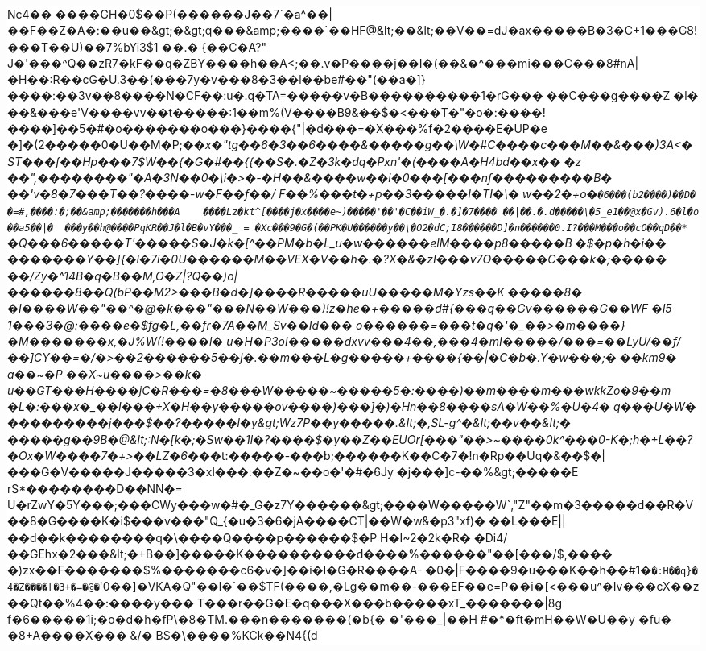 Nc4��	����GH�0$��P(������J��7`�a^��|��F��Z�A�:��u��&gt;�&gt;q���&amp;����`��HF@&lt;��&lt;��V��=dJ�ax�����B�3�C+1���G8!���T��U)��7%bYi3$1 ��.�
{��C�A?"
J�'���^Q��zR7�kF��q�ZBY����h��A&lt;;��.v�P����j��I�(��&amp;�^���mi���C���8#nA|�H��:R��cG�U.3��(���7y�v���8�3��l��be#��"(��a�]}����:��3v��8����N�CF��:u�.q�TA=�����v�B����������1�rG��� ��C���g����Z
�l� ��&amp;���e'V����vv��t�����:1��m%(V����B9&amp;��$�&lt;���T�"�o�:����!����]��5�#�o�������o���}����{"|�d���=�X���%f�2����E�UP�e
�]�(2�����0�U��M�P;��*x�"tg��6�*3��6����&amp;�����g��\W�#C����c���M��&amp;���)3A&lt;�ST���*f��Hp���7$W��{�G�#��{{��S�.�Z�3k�dq�Pxn'�(����A�H4bd��x�� �z
��",��������"�A�3N��0�\i�&gt;�-�H��&amp;����w��i�0���[���nf���������B�	��'v�8�7���T��?����-w�F<t z>��f��/	F��%���t�+p��3�����I�TI�\�
w��2�+o�`�6���(b2����)��D��=#,����:�;��&amp;�������h���A	����Lz�kt^[����j�x����e~)�����'��'�C��iW_�.�]�7����	��|��.�.d�����\�5_e1��@x�Gv).6�l�o��a5��|�	���y��h@����PqKR��J�l�B�vY���_ =
�Xc���9�G�(��PK�U������y��\�O2�dC;I8������D]�n������0.I?���M���o��cO��qD��*`�Q���6�����T'�����S�J�k�[^��PM�b�L_u�w������elM����p8�����B	�$�p�h�i��
�������Y�_�]{�l�7i�0U������M��VEX�V��h�.�?X�&amp;�zI���v7O�����C���k�;�����
��/Zy�^14B�q�B��M,O�Z|?Q��)o|������8��Q(bP��M2&gt;���B�d�]����R�����uU�����M�Yzs��K
�����8�
�I����W��"��^�@�k���"���N��W���)!z�he�+�����d#{���q��Gv������G��WF	�l5	1���3�@:���_�e�$fg�L,��fr�7A��M_Sv��Id��� o������=���t�q�'�_��&gt;�m����}�M�������x,�J%W(!����l�	u�H�P3oI�����dxvv���4��,���4�mI�����/���=��LyU/��f/��]CY��=�/�&gt;��2������5��j�.��m�<l>��L�g�����+����{��|�C�b�.Y�w���;�
��km9�
a��~�P
��X~u����&gt;��k�	u��GT���H����jC�R���=�8���W�����~�*����5�:����)��m����m���wkkZo�9��m	�L�:���x�_��I���+X�H��y�����ov����)���]�)�Hn��8����sA�W��%�U�4�
q���U�W�
���������j���$��?�����l�y&gt;Wz7P��y�����.&lt;�,SL-g^�&lt;��v��&lt;�
�����g��9B�@&lt;:N�[k�;�Sw��1l�?����$�y��Z��EUOr[���"��&gt;~����0k^*���0-K�;h�+L��?�Ox�W����7�+&gt;��LZ�6��*�t:�����-���b;������K��C�7�!n�Rp��Uq�&amp;��$�|���G�V�����J�����3�xl���:��Z�~��o�'�#�6Jy
�j���]c-��%&gt;�����E
rS*��������D��NN�=
U�rZwY�5Y���;���CWy���w�#�_G�z7Y������&gt;����W�����W`,"Z"��m�3�����d��R�V��8�G����K�i$���v���"Q_{�u�3�6�jA����CT|��W�w&amp;�p3"xf)�	��L���E||��d��k��������q�\����Q����<o>p������$�P
H�I~2�2k�R� �Di4/��GEhx�2���&lt;�+B��]�����K����������d����%������"��[���/$\,����
�)zx��F�������$%�������c6�v�]��i�I�G�R����A- �0�|F����9�u���K��h��#1�`�:H��q}�4�Z����[�3+�=�@�`'0��]�VKA�Q"��l�`��$TF(����,�Lg��m��-���EF��e=P��i�[&lt;���u^�Iv���cX��z	��Qt��%4��:����y��� T���r��G�E�q���X���b�����xT_�������|8g
f�6�����1i;�o�d�h�fP\�8�TM.���n�������(�b{�
�'���_|��H
#�*�ft�mH��W�U��y
�fu�	�8+A����X���	&amp;/�
BS�\����%KCk��N4{(d
